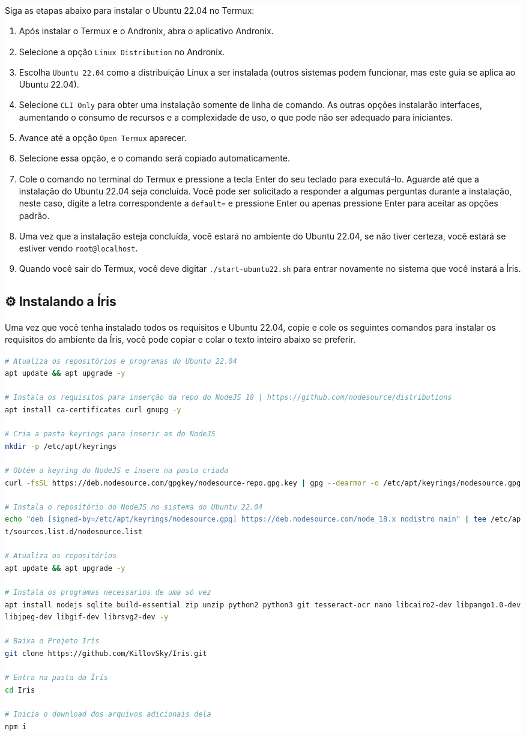 Siga as etapas abaixo para instalar o Ubuntu 22.04 no Termux:

1. Após instalar o Termux e o Andronix, abra o aplicativo Andronix.

2. Selecione a opção `Linux Distribution` no Andronix.

3. Escolha `Ubuntu 22.04` como a distribuição Linux a ser instalada (outros sistemas podem funcionar, mas este guia se aplica ao Ubuntu 22.04).

4. Selecione `CLI Only` para obter uma instalação somente de linha de comando. As outras opções instalarão interfaces, aumentando o consumo de recursos e a complexidade de uso, o que pode não ser adequado para iniciantes.

5. Avance até a opção `Open Termux` aparecer.

6. Selecione essa opção, e o comando será copiado automaticamente.

7. Cole o comando no terminal do Termux e pressione a tecla Enter do seu teclado para executá-lo. Aguarde até que a instalação do Ubuntu 22.04 seja concluída. Você pode ser solicitado a responder a algumas perguntas durante a instalação, neste caso, digite a letra correspondente a `default=` e pressione Enter ou apenas pressione Enter para aceitar as opções padrão.

8. Uma vez que a instalação esteja concluída, você estará no ambiente do Ubuntu 22.04, se não tiver certeza, você estará se estiver vendo `root@localhost`.

9. Quando você sair do Termux, você deve digitar `./start-ubuntu22.sh` para entrar novamente no sistema que você instará a Íris.

## ⚙️ Instalando a Íris

Uma vez que você tenha instalado todos os requisitos e Ubuntu 22.04, copie e cole os seguintes comandos para instalar os requisitos do ambiente da Íris, você pode copiar e colar o texto inteiro abaixo se preferir.

```bash
# Atualiza os repositórios e programas do Ubuntu 22.04  
apt update && apt upgrade -y

# Instala os requisitos para inserção da repo do NodeJS 18 | https://github.com/nodesource/distributions
apt install ca-certificates curl gnupg -y

# Cria a pasta keyrings para inserir as do NodeJS
mkdir -p /etc/apt/keyrings

# Obtém a keyring do NodeJS e insere na pasta criada
curl -fsSL https://deb.nodesource.com/gpgkey/nodesource-repo.gpg.key | gpg --dearmor -o /etc/apt/keyrings/nodesource.gpg

# Instala o repositório do NodeJS no sistema do Ubuntu 22.04
echo "deb [signed-by=/etc/apt/keyrings/nodesource.gpg] https://deb.nodesource.com/node_18.x nodistro main" | tee /etc/apt/sources.list.d/nodesource.list

# Atualiza os repositórios
apt update && apt upgrade -y

# Instala os programas necessarios de uma só vez
apt install nodejs sqlite build-essential zip unzip python2 python3 git tesseract-ocr nano libcairo2-dev libpango1.0-dev libjpeg-dev libgif-dev librsvg2-dev -y

# Baixa o Projeto Íris
git clone https://github.com/KillovSky/Iris.git

# Entra na pasta da Íris
cd Iris

# Inicia o download dos arquivos adicionais dela
npm i
```